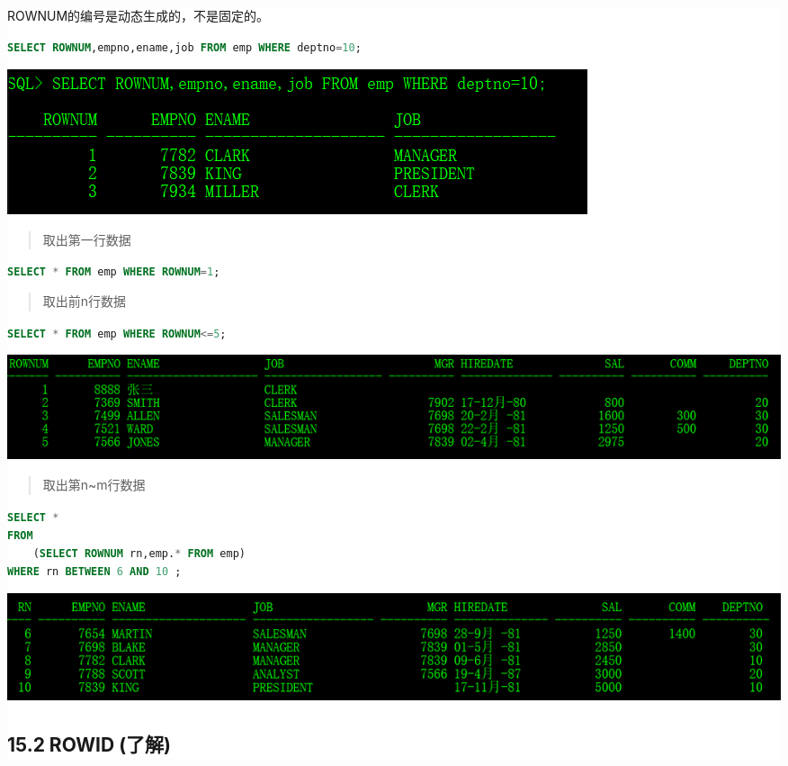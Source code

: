 ROWNUM的编号是动态生成的，不是固定的。

```sql
SELECT ROWNUM,empno,ename,job FROM emp WHERE deptno=10;
```

![2019-07-17_222214](img/2019-07-17_222214.png)

> 取出第一行数据

```sql
SELECT * FROM emp WHERE ROWNUM=1;
```

> 取出前n行数据

```sql
SELECT * FROM emp WHERE ROWNUM<=5;
```

![2019-07-17_223211](img/2019-07-17_223211.png)

> 取出第n~m行数据

```SQL
SELECT *
FROM
	(SELECT ROWNUM rn,emp.* FROM emp)
WHERE rn BETWEEN 6 AND 10 ;
```

![2019-07-17_232415](img/2019-07-17_232415.png)

## 15.2 ROWID (了解)
